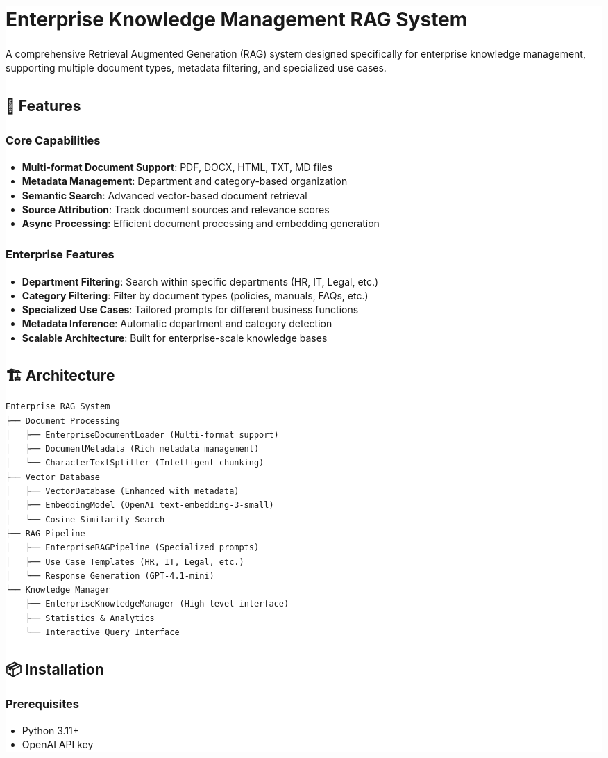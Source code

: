 # Enterprise Knowledge Management RAG System

A comprehensive Retrieval Augmented Generation (RAG) system designed specifically for enterprise knowledge management, supporting multiple document types, metadata filtering, and specialized use cases.

## 🚀 Features

### Core Capabilities
- **Multi-format Document Support**: PDF, DOCX, HTML, TXT, MD files
- **Metadata Management**: Department and category-based organization
- **Semantic Search**: Advanced vector-based document retrieval
- **Source Attribution**: Track document sources and relevance scores
- **Async Processing**: Efficient document processing and embedding generation

### Enterprise Features
- **Department Filtering**: Search within specific departments (HR, IT, Legal, etc.)
- **Category Filtering**: Filter by document types (policies, manuals, FAQs, etc.)
- **Specialized Use Cases**: Tailored prompts for different business functions
- **Metadata Inference**: Automatic department and category detection
- **Scalable Architecture**: Built for enterprise-scale knowledge bases

## 🏗️ Architecture

```
Enterprise RAG System
├── Document Processing
│   ├── EnterpriseDocumentLoader (Multi-format support)
│   ├── DocumentMetadata (Rich metadata management)
│   └── CharacterTextSplitter (Intelligent chunking)
├── Vector Database
│   ├── VectorDatabase (Enhanced with metadata)
│   ├── EmbeddingModel (OpenAI text-embedding-3-small)
│   └── Cosine Similarity Search
├── RAG Pipeline
│   ├── EnterpriseRAGPipeline (Specialized prompts)
│   ├── Use Case Templates (HR, IT, Legal, etc.)
│   └── Response Generation (GPT-4.1-mini)
└── Knowledge Manager
    ├── EnterpriseKnowledgeManager (High-level interface)
    ├── Statistics & Analytics
    └── Interactive Query Interface
```

## 📦 Installation

### Prerequisites
- Python 3.11+
- OpenAI API key
